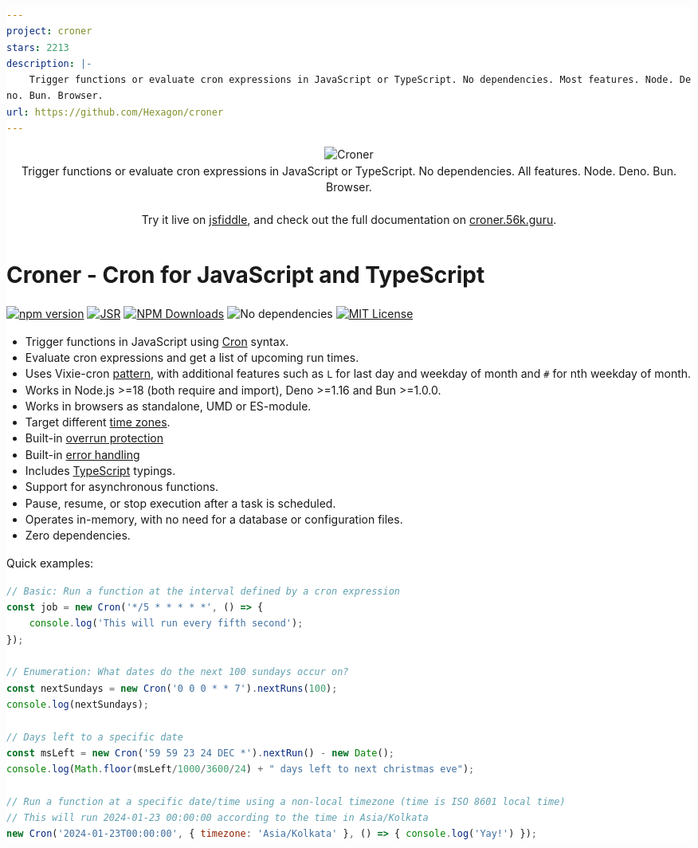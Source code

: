```yaml
---
project: croner
stars: 2213
description: |-
    Trigger functions or evaluate cron expressions in JavaScript or TypeScript. No dependencies. Most features. Node. Deno. Bun. Browser.
url: https://github.com/Hexagon/croner
---
```


<p align="center">
<img src="https://cdn.jsdelivr.net/gh/hexagon/croner@master/croner.png" alt="Croner" width="150" height="150"><br>
Trigger functions or evaluate cron expressions in JavaScript or TypeScript. No dependencies. All features. Node. Deno. Bun. Browser. <br><br>Try it live on <a href="https://jsfiddle.net/hexag0n/hoa8kwsb/">jsfiddle</a>, and check out the full documentation on <a href="https://croner.56k.guru">croner.56k.guru</a>.<br>
</p>

# Croner - Cron for JavaScript and TypeScript

[![npm version](https://badge.fury.io/js/croner.svg)](https://badge.fury.io/js/croner) [![JSR](https://jsr.io/badges/@hexagon/croner)](https://jsr.io/@hexagon/croner) [![NPM Downloads](https://img.shields.io/npm/dw/croner.svg)](https://www.npmjs.org/package/croner)
![No dependencies](https://img.shields.io/badge/dependencies-none-brightgreen) [![MIT License](https://img.shields.io/badge/license-MIT-blue.svg)](https://github.com/Hexagon/croner/blob/master/LICENSE)

*   Trigger functions in JavaScript using [Cron](https://en.wikipedia.org/wiki/Cron#CRON_expression) syntax.
*   Evaluate cron expressions and get a list of upcoming run times.
*   Uses Vixie-cron [pattern](#pattern), with additional features such as `L` for last day and weekday of month and `#` for nth weekday of month.
*   Works in Node.js >=18 (both require and import), Deno >=1.16 and Bun >=1.0.0.
*   Works in browsers as standalone, UMD or ES-module.
*   Target different [time zones](https://croner.56k.guru/usage/examples/#time-zone).
*   Built-in [overrun protection](https://croner.56k.guru/usage/examples/#overrun-protection)
*   Built-in [error handling](https://croner.56k.guru/usage/examples/#error-handling)
*   Includes [TypeScript](https://www.typescriptlang.org/) typings.
*   Support for asynchronous functions.
*   Pause, resume, or stop execution after a task is scheduled.
*   Operates in-memory, with no need for a database or configuration files.
*   Zero dependencies.

Quick examples:

```javascript
// Basic: Run a function at the interval defined by a cron expression
const job = new Cron('*/5 * * * * *', () => {
	console.log('This will run every fifth second');
});

// Enumeration: What dates do the next 100 sundays occur on?
const nextSundays = new Cron('0 0 0 * * 7').nextRuns(100);
console.log(nextSundays);

// Days left to a specific date
const msLeft = new Cron('59 59 23 24 DEC *').nextRun() - new Date();
console.log(Math.floor(msLeft/1000/3600/24) + " days left to next christmas eve");

// Run a function at a specific date/time using a non-local timezone (time is ISO 8601 local time)
// This will run 2024-01-23 00:00:00 according to the time in Asia/Kolkata
new Cron('2024-01-23T00:00:00', { timezone: 'Asia/Kolkata' }, () => { console.log('Yay!') });

```
